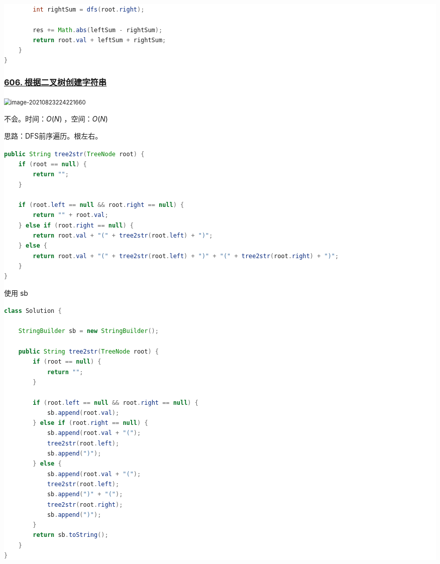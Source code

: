 ```java
        int rightSum = dfs(root.right);

        res += Math.abs(leftSum - rightSum);
        return root.val + leftSum + rightSum;
    }
}
```

### [606. 根据二叉树创建字符串](https://leetcode-cn.com/problems/construct-string-from-binary-tree/)

<img src="https://gitee.com/njuxyf/PictureBed/raw/master/CS-Notes/20210823224221.png" alt="image-20210823224221660" style="zoom:80%;" />

不会。时间：$O(N)$  ，空间：$O(N)$

思路：DFS前序遍历。根左右。

```java
public String tree2str(TreeNode root) {
    if (root == null) {
        return "";
    }

    if (root.left == null && root.right == null) {
        return "" + root.val;
    } else if (root.right == null) {
        return root.val + "(" + tree2str(root.left) + ")";
    } else {
        return root.val + "(" + tree2str(root.left) + ")" + "(" + tree2str(root.right) + ")";
    }
}
```

使用 sb

```java
class Solution {

    StringBuilder sb = new StringBuilder();

    public String tree2str(TreeNode root) {
        if (root == null) {
            return "";
        }

        if (root.left == null && root.right == null) {
            sb.append(root.val);
        } else if (root.right == null) {
            sb.append(root.val + "(");
            tree2str(root.left);
            sb.append(")");
        } else {
            sb.append(root.val + "(");
            tree2str(root.left);
            sb.append(")" + "(");
            tree2str(root.right);
            sb.append(")");
        }
        return sb.toString();
    }
}
```
